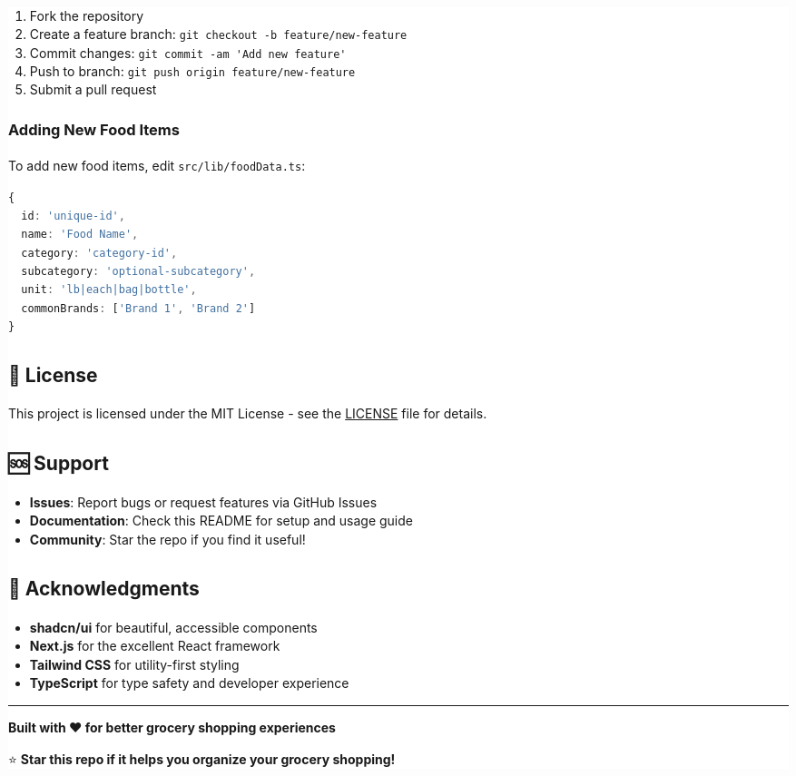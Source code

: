 1. Fork the repository
2. Create a feature branch: `git checkout -b feature/new-feature`
3. Commit changes: `git commit -am 'Add new feature'`
4. Push to branch: `git push origin feature/new-feature`
5. Submit a pull request

### Adding New Food Items
To add new food items, edit `src/lib/foodData.ts`:

```typescript
{
  id: 'unique-id',
  name: 'Food Name',
  category: 'category-id',
  subcategory: 'optional-subcategory',
  unit: 'lb|each|bag|bottle',
  commonBrands: ['Brand 1', 'Brand 2']
}
```

## 📄 License

This project is licensed under the MIT License - see the [LICENSE](LICENSE) file for details.

## 🆘 Support

- **Issues**: Report bugs or request features via GitHub Issues
- **Documentation**: Check this README for setup and usage guide
- **Community**: Star the repo if you find it useful!

## 🙏 Acknowledgments

- **shadcn/ui** for beautiful, accessible components
- **Next.js** for the excellent React framework
- **Tailwind CSS** for utility-first styling
- **TypeScript** for type safety and developer experience

---

**Built with ❤️ for better grocery shopping experiences**

⭐ **Star this repo if it helps you organize your grocery shopping!**